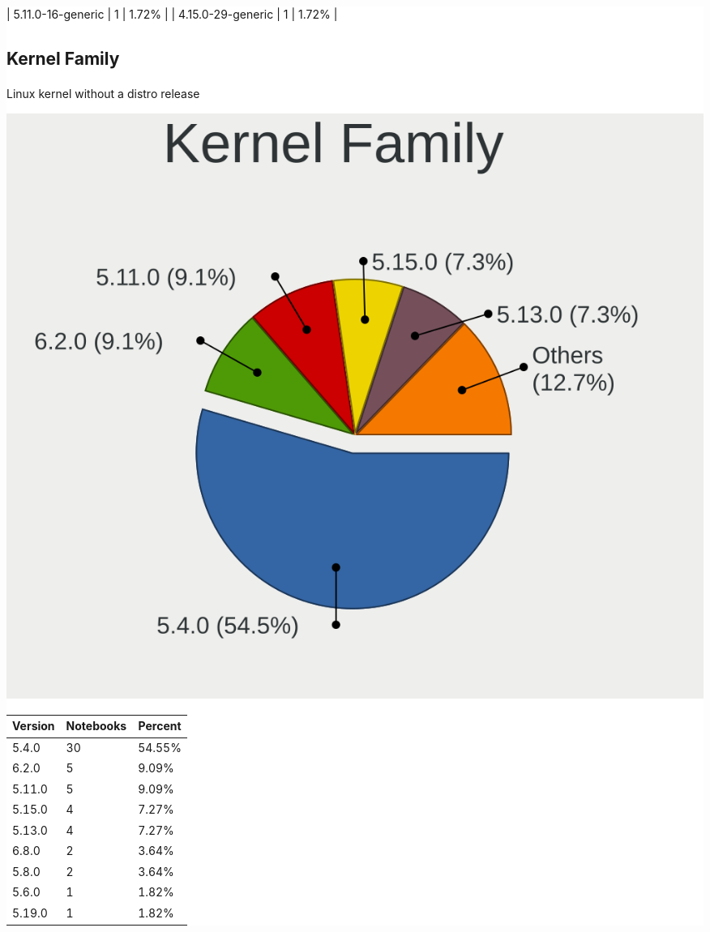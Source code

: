 | 5.11.0-16-generic  | 1         | 1.72%   |
| 4.15.0-29-generic  | 1         | 1.72%   |

Kernel Family
-------------

Linux kernel without a distro release

![Kernel Family](./images/pie_chart/os_kernel_family.svg)


| Version | Notebooks | Percent |
|---------|-----------|---------|
| 5.4.0   | 30        | 54.55%  |
| 6.2.0   | 5         | 9.09%   |
| 5.11.0  | 5         | 9.09%   |
| 5.15.0  | 4         | 7.27%   |
| 5.13.0  | 4         | 7.27%   |
| 6.8.0   | 2         | 3.64%   |
| 5.8.0   | 2         | 3.64%   |
| 5.6.0   | 1         | 1.82%   |
| 5.19.0  | 1         | 1.82%   |